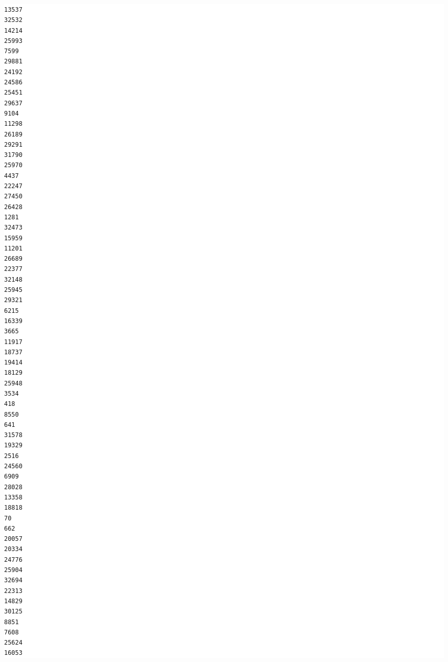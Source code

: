 ```
13537
32532
14214
25993
7599
29881
24192
24586
25451
29637
9104
11298
26189
29291
31790
25970
4437
22247
27450
26428
1281
32473
15959
11201
26689
22377
32148
25945
29321
6215
16339
3665
11917
18737
19414
18129
25948
3534
418
8550
641
31578
19329
2516
24560
6909
28028
13358
18818
70
662
20057
20334
24776
25904
32694
22313
14829
30125
8851
7608
25624
16053
```